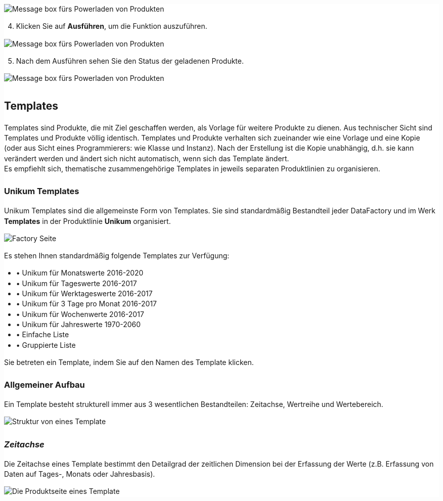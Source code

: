 ![Message box fürs Powerladen von Produkten](images/Produkt/powerladen_von_produkten-2.png)   

4. Klicken Sie auf **Ausführen**, um die Funktion auszuführen.  

![Message box fürs Powerladen von Produkten](images/Produkt/powerladen_von_produkten-3.png)  

5. Nach dem Ausführen sehen Sie den Status der geladenen Produkte.

![Message box fürs Powerladen von Produkten](images/Produkt/der_produktstatus_nach_dem_powerladen.png)

## Templates  

Templates sind Produkte, die mit Ziel geschaffen werden, als Vorlage für weitere Produkte zu dienen. Aus technischer Sicht sind Templates und Produkte völlig identisch. Templates und Produkte verhalten sich zueinander wie eine Vorlage und eine Kopie (oder aus Sicht eines Programmierers: wie Klasse und Instanz). Nach der Erstellung ist die Kopie unabhängig, d.h. sie kann verändert werden und ändert sich nicht automatisch, wenn sich das Template ändert.  
Es empfiehlt sich, thematische zusammengehörige Templates in jeweils separaten Produktlinien zu organisieren.  

### Unikum Templates  

Unikum Templates sind die allgemeinste Form von Templates. Sie sind standardmäßig Bestandteil jeder DataFactory und im Werk **Templates** in der Produktlinie **Unikum** organisiert.  

![Factory Seite](images/Templates/unikum_templates_auf_der_factory_seite.png)

Es stehen Ihnen standardmäßig folgende Templates zur Verfügung:  

* •	Unikum für Monatswerte 2016-2020
* •	Unikum für Tageswerte 2016-2017
* •	Unikum für Werktageswerte 2016-2017
* •	Unikum für 3 Tage pro Monat 2016-2017 
* •	Unikum für Wochenwerte 2016-2017 
* •	Unikum für Jahreswerte 1970-2060 
* •	Einfache Liste
* •	Gruppierte Liste  

Sie betreten ein Template, indem Sie auf den Namen des Template klicken.  

### Allgemeiner Aufbau  

Ein Template besteht strukturell immer aus 3 wesentlichen Bestandteilen: Zeitachse, Wertreihe und Wertebereich.  

![Struktur von eines Template](images/Templates/struktur_von_eines_template.png) 

### *Zeitachse* 

Die Zeitachse eines Template bestimmt den Detailgrad der zeitlichen Dimension bei der Erfassung der Werte (z.B. Erfassung von Daten auf Tages-, Monats oder Jahresbasis).  

![Die Produktseite eines Template](images/Templates/horizontale_zeitachse_eines_template.png)   
